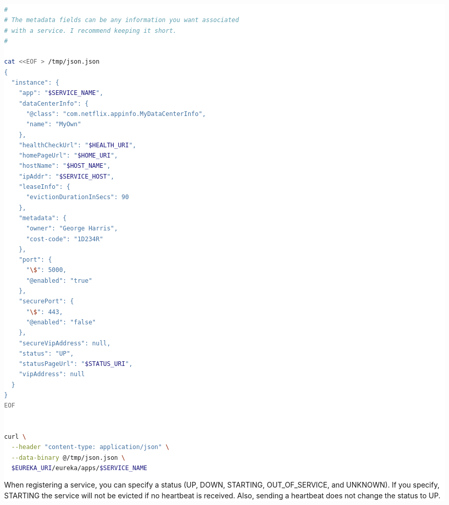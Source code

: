 ```bash
#
# The metadata fields can be any information you want associated
# with a service. I recommend keeping it short.
#

cat <<EOF > /tmp/json.json
{
  "instance": {
    "app": "$SERVICE_NAME",
    "dataCenterInfo": {
      "@class": "com.netflix.appinfo.MyDataCenterInfo",
      "name": "MyOwn"
    },
    "healthCheckUrl": "$HEALTH_URI",
    "homePageUrl": "$HOME_URI",
    "hostName": "$HOST_NAME",
    "ipAddr": "$SERVICE_HOST",
    "leaseInfo": {
      "evictionDurationInSecs": 90
    },
    "metadata": {
      "owner": "George Harris",
      "cost-code": "1D234R"
    },
    "port": {
      "\$": 5000,
      "@enabled": "true"
    },
    "securePort": {
      "\$": 443,
      "@enabled": "false"
    },
    "secureVipAddress": null,
    "status": "UP",
    "statusPageUrl": "$STATUS_URI",
    "vipAddress": null
  }
}
EOF


curl \
  --header "content-type: application/json" \
  --data-binary @/tmp/json.json \
  $EUREKA_URI/eureka/apps/$SERVICE_NAME
```

When registering a service, you can specify a status (UP, DOWN, STARTING,
OUT_OF_SERVICE, and UNKNOWN). If you specify, STARTING the service will not
be evicted if no heartbeat is received. Also, sending a heartbeat does not
change the status to UP.
